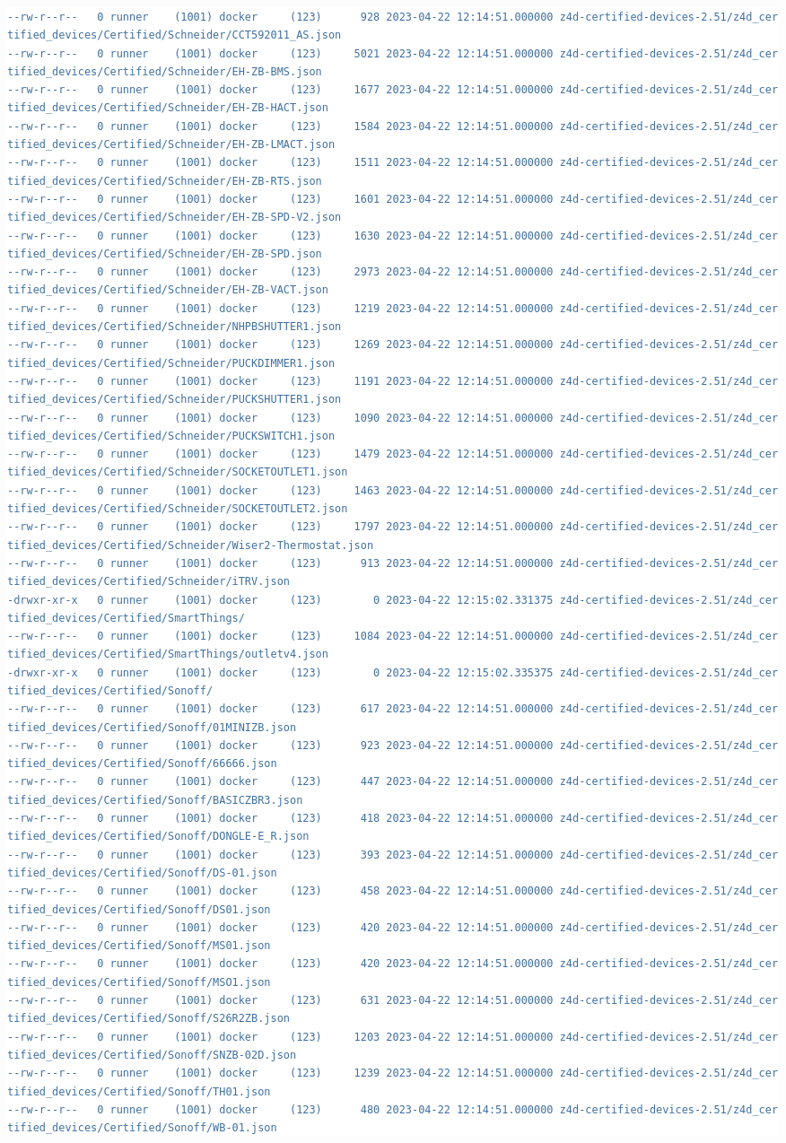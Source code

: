 ```diff
--rw-r--r--   0 runner    (1001) docker     (123)      928 2023-04-22 12:14:51.000000 z4d-certified-devices-2.51/z4d_certified_devices/Certified/Schneider/CCT592011_AS.json
--rw-r--r--   0 runner    (1001) docker     (123)     5021 2023-04-22 12:14:51.000000 z4d-certified-devices-2.51/z4d_certified_devices/Certified/Schneider/EH-ZB-BMS.json
--rw-r--r--   0 runner    (1001) docker     (123)     1677 2023-04-22 12:14:51.000000 z4d-certified-devices-2.51/z4d_certified_devices/Certified/Schneider/EH-ZB-HACT.json
--rw-r--r--   0 runner    (1001) docker     (123)     1584 2023-04-22 12:14:51.000000 z4d-certified-devices-2.51/z4d_certified_devices/Certified/Schneider/EH-ZB-LMACT.json
--rw-r--r--   0 runner    (1001) docker     (123)     1511 2023-04-22 12:14:51.000000 z4d-certified-devices-2.51/z4d_certified_devices/Certified/Schneider/EH-ZB-RTS.json
--rw-r--r--   0 runner    (1001) docker     (123)     1601 2023-04-22 12:14:51.000000 z4d-certified-devices-2.51/z4d_certified_devices/Certified/Schneider/EH-ZB-SPD-V2.json
--rw-r--r--   0 runner    (1001) docker     (123)     1630 2023-04-22 12:14:51.000000 z4d-certified-devices-2.51/z4d_certified_devices/Certified/Schneider/EH-ZB-SPD.json
--rw-r--r--   0 runner    (1001) docker     (123)     2973 2023-04-22 12:14:51.000000 z4d-certified-devices-2.51/z4d_certified_devices/Certified/Schneider/EH-ZB-VACT.json
--rw-r--r--   0 runner    (1001) docker     (123)     1219 2023-04-22 12:14:51.000000 z4d-certified-devices-2.51/z4d_certified_devices/Certified/Schneider/NHPBSHUTTER1.json
--rw-r--r--   0 runner    (1001) docker     (123)     1269 2023-04-22 12:14:51.000000 z4d-certified-devices-2.51/z4d_certified_devices/Certified/Schneider/PUCKDIMMER1.json
--rw-r--r--   0 runner    (1001) docker     (123)     1191 2023-04-22 12:14:51.000000 z4d-certified-devices-2.51/z4d_certified_devices/Certified/Schneider/PUCKSHUTTER1.json
--rw-r--r--   0 runner    (1001) docker     (123)     1090 2023-04-22 12:14:51.000000 z4d-certified-devices-2.51/z4d_certified_devices/Certified/Schneider/PUCKSWITCH1.json
--rw-r--r--   0 runner    (1001) docker     (123)     1479 2023-04-22 12:14:51.000000 z4d-certified-devices-2.51/z4d_certified_devices/Certified/Schneider/SOCKETOUTLET1.json
--rw-r--r--   0 runner    (1001) docker     (123)     1463 2023-04-22 12:14:51.000000 z4d-certified-devices-2.51/z4d_certified_devices/Certified/Schneider/SOCKETOUTLET2.json
--rw-r--r--   0 runner    (1001) docker     (123)     1797 2023-04-22 12:14:51.000000 z4d-certified-devices-2.51/z4d_certified_devices/Certified/Schneider/Wiser2-Thermostat.json
--rw-r--r--   0 runner    (1001) docker     (123)      913 2023-04-22 12:14:51.000000 z4d-certified-devices-2.51/z4d_certified_devices/Certified/Schneider/iTRV.json
-drwxr-xr-x   0 runner    (1001) docker     (123)        0 2023-04-22 12:15:02.331375 z4d-certified-devices-2.51/z4d_certified_devices/Certified/SmartThings/
--rw-r--r--   0 runner    (1001) docker     (123)     1084 2023-04-22 12:14:51.000000 z4d-certified-devices-2.51/z4d_certified_devices/Certified/SmartThings/outletv4.json
-drwxr-xr-x   0 runner    (1001) docker     (123)        0 2023-04-22 12:15:02.335375 z4d-certified-devices-2.51/z4d_certified_devices/Certified/Sonoff/
--rw-r--r--   0 runner    (1001) docker     (123)      617 2023-04-22 12:14:51.000000 z4d-certified-devices-2.51/z4d_certified_devices/Certified/Sonoff/01MINIZB.json
--rw-r--r--   0 runner    (1001) docker     (123)      923 2023-04-22 12:14:51.000000 z4d-certified-devices-2.51/z4d_certified_devices/Certified/Sonoff/66666.json
--rw-r--r--   0 runner    (1001) docker     (123)      447 2023-04-22 12:14:51.000000 z4d-certified-devices-2.51/z4d_certified_devices/Certified/Sonoff/BASICZBR3.json
--rw-r--r--   0 runner    (1001) docker     (123)      418 2023-04-22 12:14:51.000000 z4d-certified-devices-2.51/z4d_certified_devices/Certified/Sonoff/DONGLE-E_R.json
--rw-r--r--   0 runner    (1001) docker     (123)      393 2023-04-22 12:14:51.000000 z4d-certified-devices-2.51/z4d_certified_devices/Certified/Sonoff/DS-01.json
--rw-r--r--   0 runner    (1001) docker     (123)      458 2023-04-22 12:14:51.000000 z4d-certified-devices-2.51/z4d_certified_devices/Certified/Sonoff/DS01.json
--rw-r--r--   0 runner    (1001) docker     (123)      420 2023-04-22 12:14:51.000000 z4d-certified-devices-2.51/z4d_certified_devices/Certified/Sonoff/MS01.json
--rw-r--r--   0 runner    (1001) docker     (123)      420 2023-04-22 12:14:51.000000 z4d-certified-devices-2.51/z4d_certified_devices/Certified/Sonoff/MSO1.json
--rw-r--r--   0 runner    (1001) docker     (123)      631 2023-04-22 12:14:51.000000 z4d-certified-devices-2.51/z4d_certified_devices/Certified/Sonoff/S26R2ZB.json
--rw-r--r--   0 runner    (1001) docker     (123)     1203 2023-04-22 12:14:51.000000 z4d-certified-devices-2.51/z4d_certified_devices/Certified/Sonoff/SNZB-02D.json
--rw-r--r--   0 runner    (1001) docker     (123)     1239 2023-04-22 12:14:51.000000 z4d-certified-devices-2.51/z4d_certified_devices/Certified/Sonoff/TH01.json
--rw-r--r--   0 runner    (1001) docker     (123)      480 2023-04-22 12:14:51.000000 z4d-certified-devices-2.51/z4d_certified_devices/Certified/Sonoff/WB-01.json
```